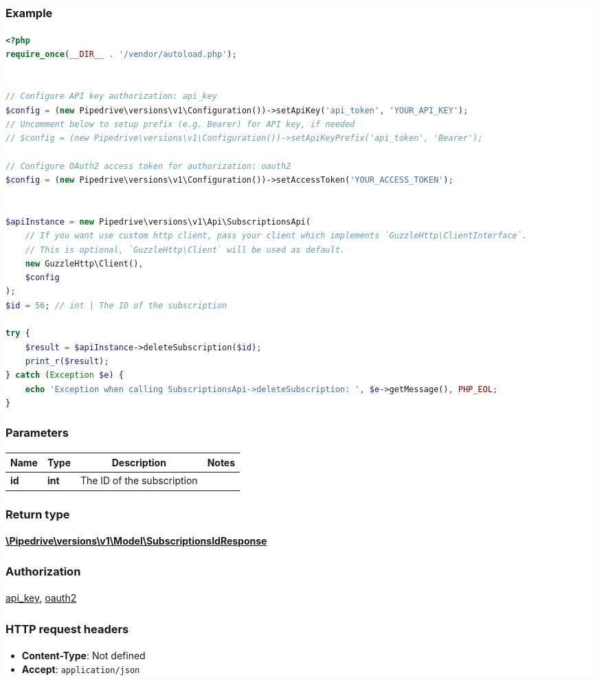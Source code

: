 ### Example

```php
<?php
require_once(__DIR__ . '/vendor/autoload.php');


// Configure API key authorization: api_key
$config = (new Pipedrive\versions\v1\Configuration())->setApiKey('api_token', 'YOUR_API_KEY');
// Uncomment below to setup prefix (e.g. Bearer) for API key, if needed
// $config = (new Pipedrive\versions\v1\Configuration())->setApiKeyPrefix('api_token', 'Bearer');

// Configure OAuth2 access token for authorization: oauth2
$config = (new Pipedrive\versions\v1\Configuration())->setAccessToken('YOUR_ACCESS_TOKEN');


$apiInstance = new Pipedrive\versions\v1\Api\SubscriptionsApi(
    // If you want use custom http client, pass your client which implements `GuzzleHttp\ClientInterface`.
    // This is optional, `GuzzleHttp\Client` will be used as default.
    new GuzzleHttp\Client(),
    $config
);
$id = 56; // int | The ID of the subscription

try {
    $result = $apiInstance->deleteSubscription($id);
    print_r($result);
} catch (Exception $e) {
    echo 'Exception when calling SubscriptionsApi->deleteSubscription: ', $e->getMessage(), PHP_EOL;
}
```

### Parameters

Name | Type | Description  | Notes
------------- | ------------- | ------------- | -------------
 **id** | **int**| The ID of the subscription |

### Return type

[**\Pipedrive\versions\v1\Model\SubscriptionsIdResponse**](../Model/SubscriptionsIdResponse.md)

### Authorization

[api_key](../../README.md#api_key), [oauth2](../../README.md#oauth2)

### HTTP request headers

- **Content-Type**: Not defined
- **Accept**: `application/json`
